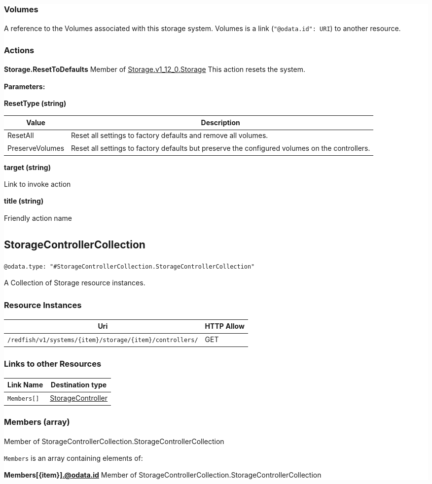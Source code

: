 ### Volumes

A reference to the Volumes associated with this storage system.
Volumes is a link (`"@odata.id": URI`) to another resource.

### Actions

**Storage.ResetToDefaults**
Member of [Storage.v1\_12\_0.Storage](#storage)
This action resets the system.

**Parameters:**

**ResetType (string)**

|Value|Description|
|---|---|
|ResetAll|Reset all settings to factory defaults and remove all volumes.|
|PreserveVolumes|Reset all settings to factory defaults but preserve the configured volumes on the controllers.|

**target (string)**

Link to invoke action

**title (string)**

Friendly action name

## StorageControllerCollection

`@odata.type: "#StorageControllerCollection.StorageControllerCollection"`

A Collection of Storage resource instances.

### Resource Instances

|Uri|HTTP Allow|
|---|---|
|`/redfish/v1/systems/{item}/storage/{item}/controllers/`|GET |

### Links to other Resources

|Link Name|Destination type|
|---|---|
|`Members[]`|[StorageController](ilo6_storage_resourcedefns167/#storagecontroller)|

### Members (array)

Member of StorageControllerCollection.StorageControllerCollection

`Members` is an array containing elements of:

**Members[{item}].@odata.id**
Member of StorageControllerCollection.StorageControllerCollection
